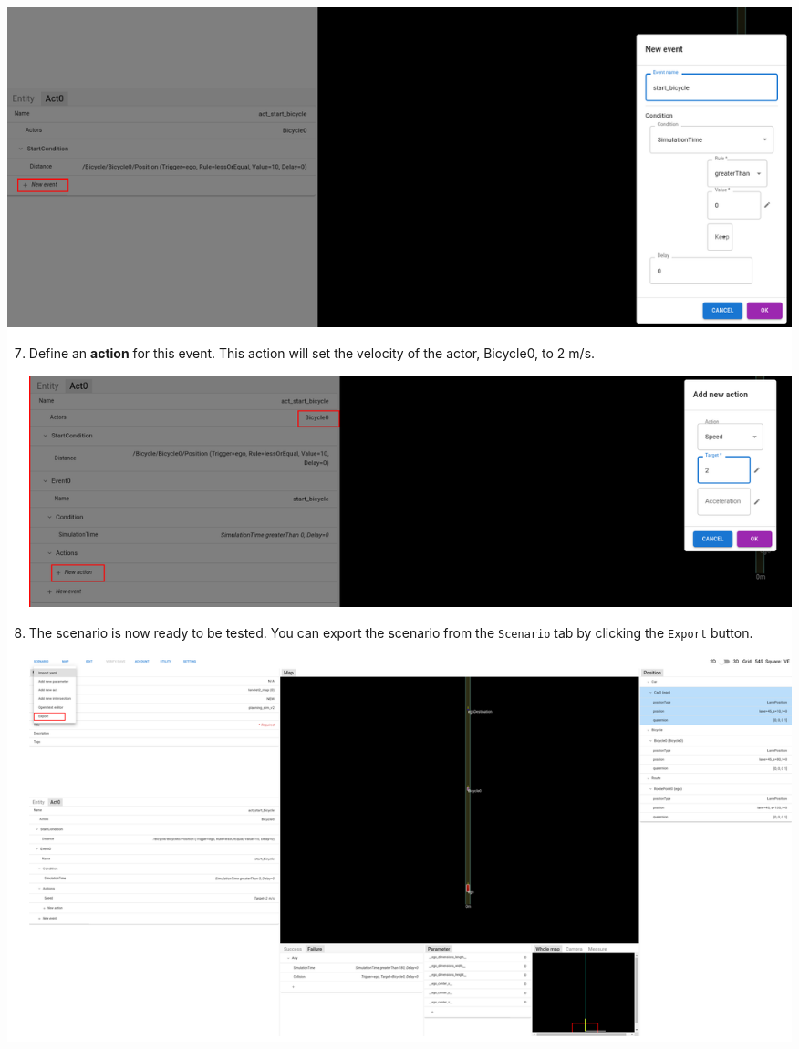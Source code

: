    ![scenario-create-tutorial-04.png](images%2Fplanning-evaluation-using-scenarios%2Fscenario-create-tutorial-04.png)

7. Define an **action** for this event. This action will set the velocity of the actor, Bicycle0, to 2 m/s.

   ![scenario-create-tutorial-05.png](images%2Fplanning-evaluation-using-scenarios%2Fscenario-create-tutorial-05.png)

8. The scenario is now ready to be tested. You can export the scenario from the `Scenario` tab by clicking the `Export`
   button.

   ![scenario-create-tutorial-06.png](images%2Fplanning-evaluation-using-scenarios%2Fscenario-create-tutorial-06.png)